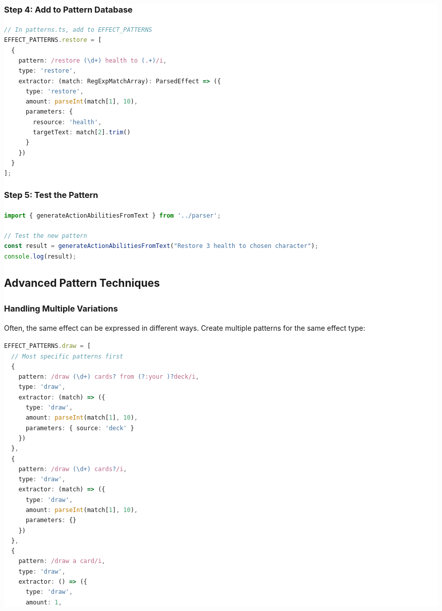 ### Step 4: Add to Pattern Database

```typescript
// In patterns.ts, add to EFFECT_PATTERNS
EFFECT_PATTERNS.restore = [
  {
    pattern: /restore (\d+) health to (.+)/i,
    type: 'restore',
    extractor: (match: RegExpMatchArray): ParsedEffect => ({
      type: 'restore',
      amount: parseInt(match[1], 10),
      parameters: {
        resource: 'health',
        targetText: match[2].trim()
      }
    })
  }
];
```

### Step 5: Test the Pattern

```typescript
import { generateActionAbilitiesFromText } from '../parser';

// Test the new pattern
const result = generateActionAbilitiesFromText("Restore 3 health to chosen character");
console.log(result);
```

## Advanced Pattern Techniques

### Handling Multiple Variations

Often, the same effect can be expressed in different ways. Create multiple patterns for the same effect type:

```typescript
EFFECT_PATTERNS.draw = [
  // Most specific patterns first
  {
    pattern: /draw (\d+) cards? from (?:your )?deck/i,
    type: 'draw',
    extractor: (match) => ({
      type: 'draw',
      amount: parseInt(match[1], 10),
      parameters: { source: 'deck' }
    })
  },
  {
    pattern: /draw (\d+) cards?/i,
    type: 'draw',
    extractor: (match) => ({
      type: 'draw',
      amount: parseInt(match[1], 10),
      parameters: {}
    })
  },
  {
    pattern: /draw a card/i,
    type: 'draw',
    extractor: () => ({
      type: 'draw',
      amount: 1,
```